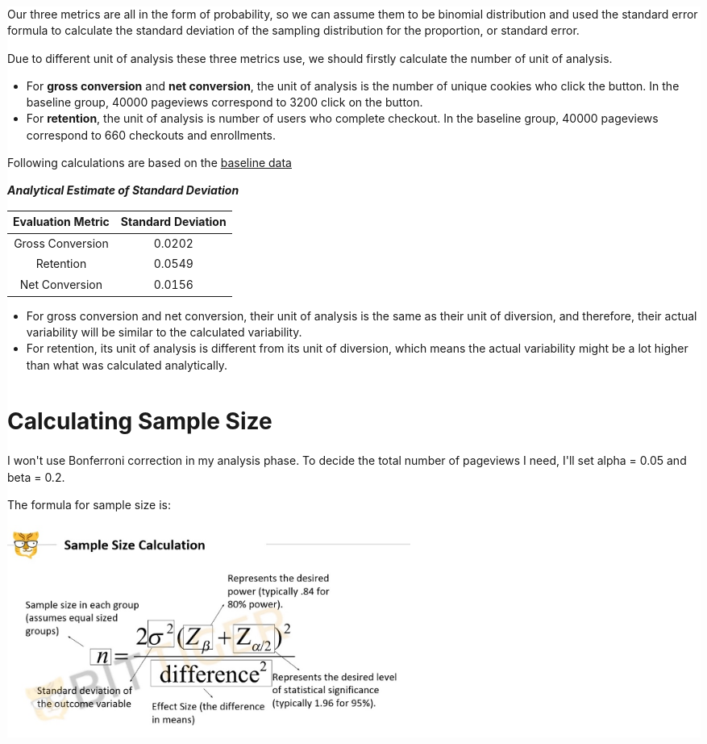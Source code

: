 Our three metrics are all in the form of probability, so we can assume them to be binomial distribution and used the standard error formula to calculate the standard deviation of the sampling distribution for the proportion, or standard error.

Due to different unit of analysis these three metrics use, we should firstly calculate the number of unit of analysis. 
- For **gross conversion** and **net conversion**, the unit of analysis is the number of unique cookies who click the button. In the baseline group, 40000 pageviews correspond to 3200 click on the button. 
- For **retention**, the unit of analysis is number of users who complete checkout. In the baseline group, 40000 pageviews correspond to 660 checkouts and enrollments.

Following calculations are based on the [baseline data](https://github.com/Alisaahy/ABTesting_Project/blob/master/src/Baseline_Values.xlsx)

**_Analytical Estimate of Standard Deviation_**

| Evaluation Metric | Standard Deviation |
|:-------------------:|:--------------------:|
| Gross Conversion  | 0.0202 |
| Retention         | 0.0549 |
| Net Conversion    | 0.0156 |

- For gross conversion and net conversion, their unit of analysis is the same as their unit of diversion, and therefore, their actual variability will be similar to the calculated variability. 
- For retention, its unit of analysis is different from its unit of diversion, which means the actual variability might be a lot higher than what was calculated analytically.


# Calculating Sample Size

I won't use Bonferroni correction in my analysis phase. To decide the total number of pageviews I need, I'll set alpha = 0.05 and beta = 0.2.

The formula for sample size is:

<img src="images/3.png" width="500">
